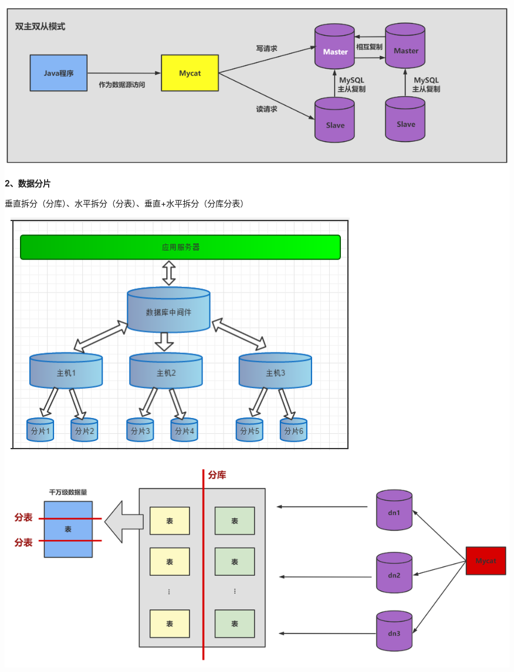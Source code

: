 ![image-20210826191320528](images/image-20210826191320528.png)

**2、数据分片**

垂直拆分（分库）、水平拆分（分表）、垂直+水平拆分（分库分表）

![shujufenpian](images/shujufenpian.png)

![image-20210826234533399](images/image-20210826234533399.png)
